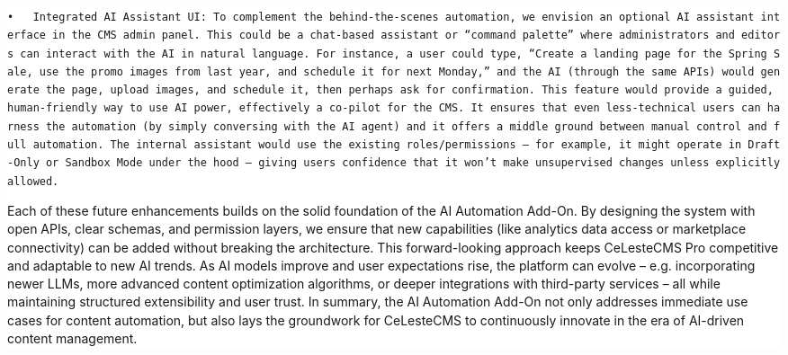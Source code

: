 	•	Integrated AI Assistant UI: To complement the behind-the-scenes automation, we envision an optional AI assistant interface in the CMS admin panel. This could be a chat-based assistant or “command palette” where administrators and editors can interact with the AI in natural language. For instance, a user could type, “Create a landing page for the Spring Sale, use the promo images from last year, and schedule it for next Monday,” and the AI (through the same APIs) would generate the page, upload images, and schedule it, then perhaps ask for confirmation. This feature would provide a guided, human-friendly way to use AI power, effectively a co-pilot for the CMS. It ensures that even less-technical users can harness the automation (by simply conversing with the AI agent) and it offers a middle ground between manual control and full automation. The internal assistant would use the existing roles/permissions – for example, it might operate in Draft-Only or Sandbox Mode under the hood – giving users confidence that it won’t make unsupervised changes unless explicitly allowed.

Each of these future enhancements builds on the solid foundation of the AI Automation Add-On. By designing the system with open APIs, clear schemas, and permission layers, we ensure that new capabilities (like analytics data access or marketplace connectivity) can be added without breaking the architecture. This forward-looking approach keeps CeLesteCMS Pro competitive and adaptable to new AI trends. As AI models improve and user expectations rise, the platform can evolve – e.g. incorporating newer LLMs, more advanced content optimization algorithms, or deeper integrations with third-party services – all while maintaining structured extensibility and user trust. In summary, the AI Automation Add-On not only addresses immediate use cases for content automation, but also lays the groundwork for CeLesteCMS to continuously innovate in the era of AI-driven content management.
